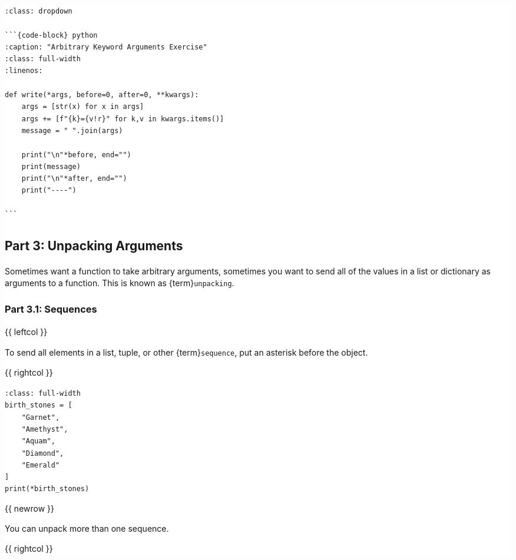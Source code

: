 `````{solution} arbitrary-keyword-exercise
:class: dropdown

```{code-block} python
:caption: "Arbitrary Keyword Arguments Exercise"
:class: full-width
:linenos:

def write(*args, before=0, after=0, **kwargs):
    args = [str(x) for x in args]
    args += [f"{k}={v!r}" for k,v in kwargs.items()]
    message = " ".join(args)

    print("\n"*before, end="")
    print(message)
    print("\n"*after, end="")
    print("----")

```

`````

Part 3: Unpacking Arguments
---------------------------

Sometimes want a function to take arbitrary arguments, sometimes you want to
send all of the values in a list or dictionary as arguments to a function. This
is known as {term}`unpacking`.

### Part 3.1: Sequences

{{ leftcol }}

To send all elements in a list, tuple, or other {term}`sequence`, put an asterisk
before the object.

{{ rightcol }}

```{code-cell} python
:class: full-width
birth_stones = [
    "Garnet",
    "Amethyst",
    "Aquam",
    "Diamond",
    "Emerald"
]
print(*birth_stones)
```

{{ newrow }}

You can unpack more than one sequence.

{{ rightcol }}
